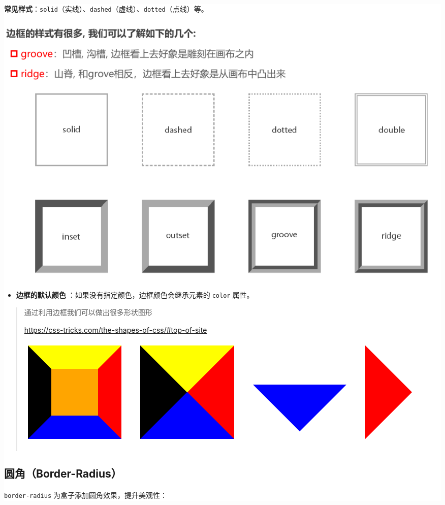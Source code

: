 **常见样式**：`solid`（实线）、`dashed`（虚线）、`dotted`（点线）等。 

![image-20231216214054748](./assets/image-20231216214054748.png)

- **边框的默认颜色** ：如果没有指定颜色，边框颜色会继承元素的 `color` 属性。

> 通过利用边框我们可以做出很多形状图形
>
> <https://css-tricks.com/the-shapes-of-css/#top-of-site>
>
> ![image-20231222211612518](./assets/image-20231222211612518.png)

## 圆角（Border-Radius）

`border-radius` 为盒子添加圆角效果，提升美观性：
